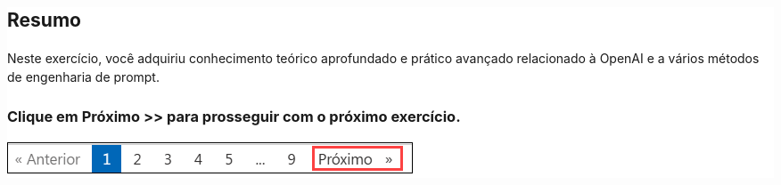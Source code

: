 ## Resumo

Neste exercício, você adquiriu conhecimento teórico aprofundado e prático avançado relacionado à OpenAI e a vários métodos de engenharia de prompt.

### Clique em Próximo >> para prosseguir com o próximo exercício.

![](../natural_language_query/images/30-7-25-g5.png)
